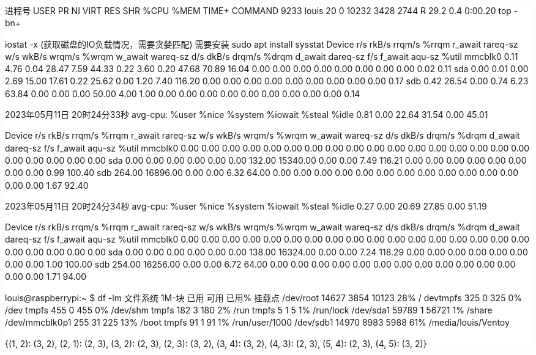  进程号 USER      PR  NI    VIRT    RES    SHR    %CPU  %MEM     TIME+ COMMAND
   9233 louis     20   0   10232   3428   2744 R  29.2   0.4   0:00.20 top -bn+



iostat -x (获取磁盘的IO负载情况，需要贪婪匹配) 需要安装 sudo apt install sysstat
Device            r/s     rkB/s   rrqm/s  %rrqm r_await rareq-sz     w/s     wkB/s   wrqm/s  %wrqm w_await wareq-sz     d/s     dkB/s   drqm/s  %drqm d_await dareq-sz     f/s f_await  aqu-sz  %util
mmcblk0          0.11      4.76     0.04  28.47    7.59    44.33    0.22      3.60     0.20  47.68   70.89    16.04    0.00      0.00     0.00   0.00    0.00     0.00    0.00    0.00    0.02   0.11
sda              0.00      0.01     0.00   2.69   15.00    17.61    0.22     25.62     0.00   1.20    7.40   116.20    0.00      0.00     0.00   0.00    0.00     0.00    0.00    0.00    0.00   0.17
sdb              0.42     26.54     0.00   0.74    6.23    63.84    0.00      0.00     0.00  50.00    4.00     1.00    0.00      0.00     0.00   0.00    0.00     0.00    0.00    0.00    0.00   0.14


2023年05月11日 20时24分33秒
avg-cpu:  %user   %nice %system %iowait  %steal   %idle
           0.81    0.00   22.64   31.54    0.00   45.01

Device            r/s     rkB/s   rrqm/s  %rrqm r_await rareq-sz     w/s     wkB/s   wrqm/s  %wrqm w_await wareq-sz     d/s     dkB/s   drqm/s  %drqm d_await dareq-sz     f/s f_await  aqu-sz  %util
mmcblk0          0.00      0.00     0.00   0.00    0.00     0.00    0.00      0.00     0.00   0.00    0.00     0.00    0.00      0.00     0.00   0.00    0.00     0.00    0.00    0.00    0.00   0.00
sda              0.00      0.00     0.00   0.00    0.00     0.00  132.00  15340.00     0.00   0.00    7.49   116.21    0.00      0.00     0.00   0.00    0.00     0.00    0.00    0.00    0.99 100.40
sdb            264.00  16896.00     0.00   0.00    6.32    64.00    0.00      0.00     0.00   0.00    0.00     0.00    0.00      0.00     0.00   0.00    0.00     0.00    0.00    0.00    1.67  92.40


2023年05月11日 20时24分34秒
avg-cpu:  %user   %nice %system %iowait  %steal   %idle
           0.27    0.00   20.69   27.85    0.00   51.19

Device            r/s     rkB/s   rrqm/s  %rrqm r_await rareq-sz     w/s     wkB/s   wrqm/s  %wrqm w_await wareq-sz     d/s     dkB/s   drqm/s  %drqm d_await dareq-sz     f/s f_await  aqu-sz  %util
mmcblk0          0.00      0.00     0.00   0.00    0.00     0.00    0.00      0.00     0.00   0.00    0.00     0.00    0.00      0.00     0.00   0.00    0.00     0.00    0.00    0.00    0.00   0.00
sda              0.00      0.00     0.00   0.00    0.00     0.00  138.00  16324.00     0.00   0.00    7.24   118.29    0.00      0.00     0.00   0.00    0.00     0.00    0.00    0.00    1.00 100.00
sdb            254.00  16256.00     0.00   0.00    6.72    64.00    0.00      0.00     0.00   0.00    0.00     0.00    0.00      0.00     0.00   0.00    0.00     0.00    0.00    0.00    1.71  94.00




louis@raspberrypi:~ $ df -lm
文件系统       1M-块  已用  可用 已用% 挂载点
/dev/root      14627  3854 10123   28% /
devtmpfs         325     0   325    0% /dev
tmpfs            455     0   455    0% /dev/shm
tmpfs            182     3   180    2% /run
tmpfs              5     1     5    1% /run/lock
/dev/sda1      59789     1 56721    1% /share
/dev/mmcblk0p1   255    31   225   13% /boot
tmpfs             91     1    91    1% /run/user/1000
/dev/sdb1      14970  8983  5988   61% /media/louis/Ventoy




{(1, 2): (3, 2), (2, 1): (2, 3), (3, 2): (2, 3), (2, 3): (3, 2), (3, 4): (3, 2), (4, 3): (2, 3), (5, 4): (2, 3), (4, 5): (3, 2)}







